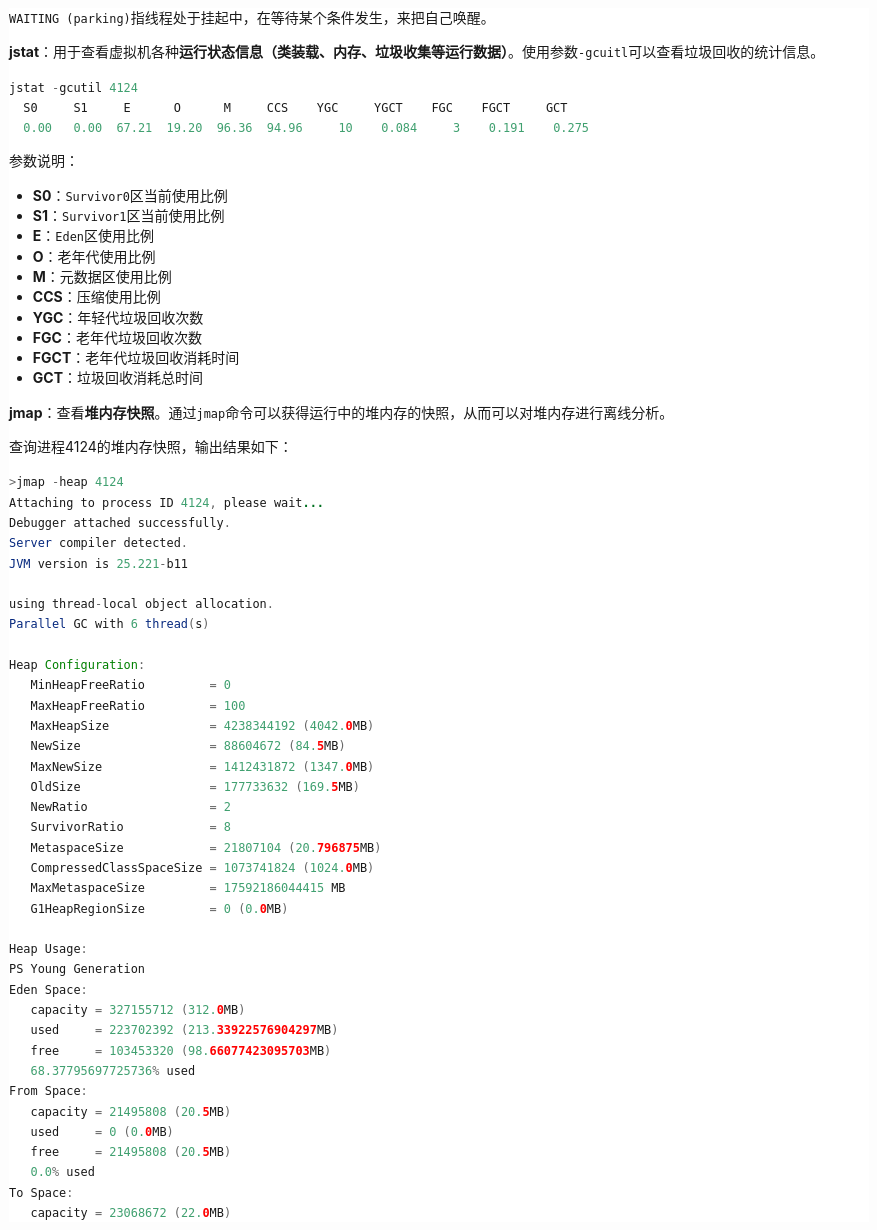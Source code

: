 `WAITING (parking)`指线程处于挂起中，在等待某个条件发生，来把自己唤醒。

**jstat**：用于查看虚拟机各种**运行状态信息（类装载、内存、垃圾收集等运行数据）**。使用参数`-gcuitl`可以查看垃圾回收的统计信息。



```java
jstat -gcutil 4124
  S0     S1     E      O      M     CCS    YGC     YGCT    FGC    FGCT     GCT
  0.00   0.00  67.21  19.20  96.36  94.96     10    0.084     3    0.191    0.275
```

参数说明：

- **S0**：`Survivor0`区当前使用比例
- **S1**：`Survivor1`区当前使用比例
- **E**：`Eden`区使用比例
- **O**：老年代使用比例
- **M**：元数据区使用比例
- **CCS**：压缩使用比例
- **YGC**：年轻代垃圾回收次数
- **FGC**：老年代垃圾回收次数
- **FGCT**：老年代垃圾回收消耗时间
- **GCT**：垃圾回收消耗总时间

**jmap**：查看**堆内存快照**。通过`jmap`命令可以获得运行中的堆内存的快照，从而可以对堆内存进行离线分析。

查询进程4124的堆内存快照，输出结果如下：



```java
>jmap -heap 4124
Attaching to process ID 4124, please wait...
Debugger attached successfully.
Server compiler detected.
JVM version is 25.221-b11

using thread-local object allocation.
Parallel GC with 6 thread(s)

Heap Configuration:
   MinHeapFreeRatio         = 0
   MaxHeapFreeRatio         = 100
   MaxHeapSize              = 4238344192 (4042.0MB)
   NewSize                  = 88604672 (84.5MB)
   MaxNewSize               = 1412431872 (1347.0MB)
   OldSize                  = 177733632 (169.5MB)
   NewRatio                 = 2
   SurvivorRatio            = 8
   MetaspaceSize            = 21807104 (20.796875MB)
   CompressedClassSpaceSize = 1073741824 (1024.0MB)
   MaxMetaspaceSize         = 17592186044415 MB
   G1HeapRegionSize         = 0 (0.0MB)

Heap Usage:
PS Young Generation
Eden Space:
   capacity = 327155712 (312.0MB)
   used     = 223702392 (213.33922576904297MB)
   free     = 103453320 (98.66077423095703MB)
   68.37795697725736% used
From Space:
   capacity = 21495808 (20.5MB)
   used     = 0 (0.0MB)
   free     = 21495808 (20.5MB)
   0.0% used
To Space:
   capacity = 23068672 (22.0MB)
```
